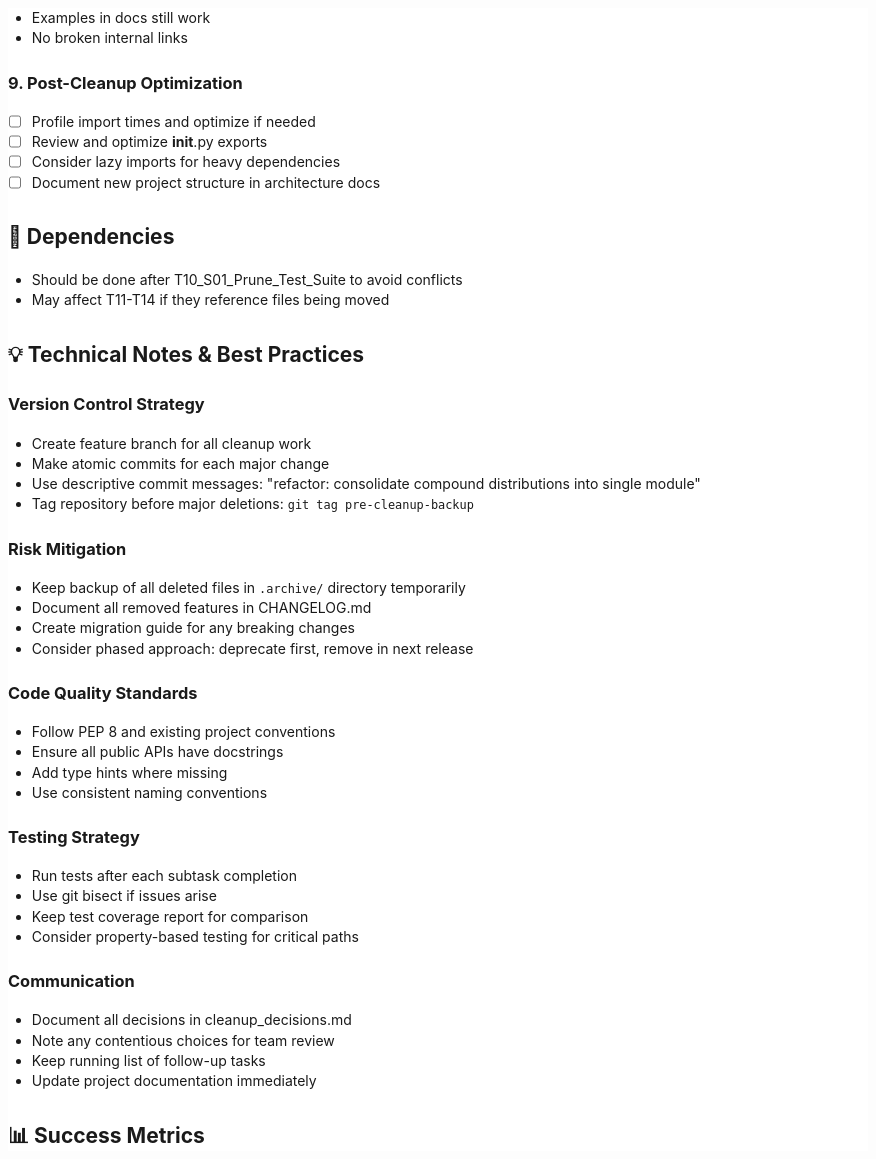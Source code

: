   - Examples in docs still work
  - No broken internal links

### 9. Post-Cleanup Optimization
- [ ] Profile import times and optimize if needed
- [ ] Review and optimize __init__.py exports
- [ ] Consider lazy imports for heavy dependencies
- [ ] Document new project structure in architecture docs

## 🔗 Dependencies
- Should be done after T10_S01_Prune_Test_Suite to avoid conflicts
- May affect T11-T14 if they reference files being moved

## 💡 Technical Notes & Best Practices

### Version Control Strategy
- Create feature branch for all cleanup work
- Make atomic commits for each major change
- Use descriptive commit messages: "refactor: consolidate compound distributions into single module"
- Tag repository before major deletions: `git tag pre-cleanup-backup`

### Risk Mitigation
- Keep backup of all deleted files in `.archive/` directory temporarily
- Document all removed features in CHANGELOG.md
- Create migration guide for any breaking changes
- Consider phased approach: deprecate first, remove in next release

### Code Quality Standards
- Follow PEP 8 and existing project conventions
- Ensure all public APIs have docstrings
- Add type hints where missing
- Use consistent naming conventions

### Testing Strategy
- Run tests after each subtask completion
- Use git bisect if issues arise
- Keep test coverage report for comparison
- Consider property-based testing for critical paths

### Communication
- Document all decisions in cleanup_decisions.md
- Note any contentious choices for team review
- Keep running list of follow-up tasks
- Update project documentation immediately

## 📊 Success Metrics
